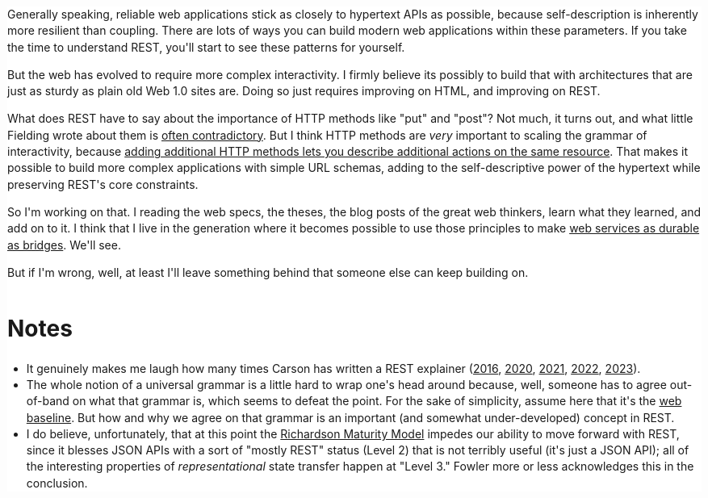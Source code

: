 Generally speaking, reliable web applications stick as closely to hypertext APIs as possible, because self-description is inherently more resilient than coupling.
There are lots of ways you can build modern web applications within these parameters.
If you take the time to understand REST, you'll start to see these patterns for yourself.

But the web has evolved to require more complex interactivity.
I firmly believe its possibly to build that with architectures that are just as sturdy as plain old Web 1.0 sites are.
Doing so just requires improving on HTML, and improving on REST.

What does REST have to say about the importance of HTTP methods like "put" and "post"?
Not much, it turns out, and what little Fielding wrote about them is [often contradictory](https://alexanderpetros.com/triptych/form-http-methods#ref-27).
But I think HTTP methods are <em>very</em> important to scaling the grammar of interactivity, because
[adding additional HTTP methods lets you describe additional actions on the same resource](https://alexanderpetros.com/triptych/form-http-methods#application-server-permissions).
That makes it possible to build more complex applications with simple URL schemas, adding to the self-descriptive power of the hypertext while preserving REST's core constraints.

So I'm working on that.
I reading the web specs, the theses, the blog posts of the great web thinkers, learn what they learned, and add on to it.
I think that I live in the generation where it becomes possible to use those principles to make [web services as durable as bridges](@/blog/building-the-hundred-year-web-service.md).
We'll see.

But if I'm wrong, well, at least I'll leave something behind that someone else can keep building on.


















# Notes

* It genuinely makes me laugh how many times Carson has written a REST explainer
([2016](https://intercoolerjs.org/2016/01/18/rescuing-rest.html),
[2020](https://intercoolerjs.org/2020/01/14/taking-html-seriously),
[2021](https://htmx.org/essays/rest-explained/),
[2022](https://htmx.org/essays/how-did-rest-come-to-mean-the-opposite-of-rest/),
[2023](https://htmx.org/essays/hateoas/)).
* The whole notion of a universal grammar is a little hard to wrap one's head around because, well, someone has to agree out-of-band on what that grammar is, which seems to defeat the point.
For the sake of simplicity, assume here that it's the [web baseline](https://developer.mozilla.org/en-US/blog/baseline-unified-view-stable-web-features/).
But how and why we agree on that grammar is an important (and somewhat under-developed) concept in REST.
* I do believe, unfortunately, that at this point the [Richardson Maturity Model](https://martinfowler.com/articles/richardsonMaturityModel.html) impedes our ability to move forward with REST, since it blesses JSON APIs with a sort of "mostly REST" status (Level 2) that is not terribly useful (it's just a JSON API); all of the interesting properties of *representational* state transfer happen at "Level 3."
Fowler more or less acknowledges this in the conclusion.
